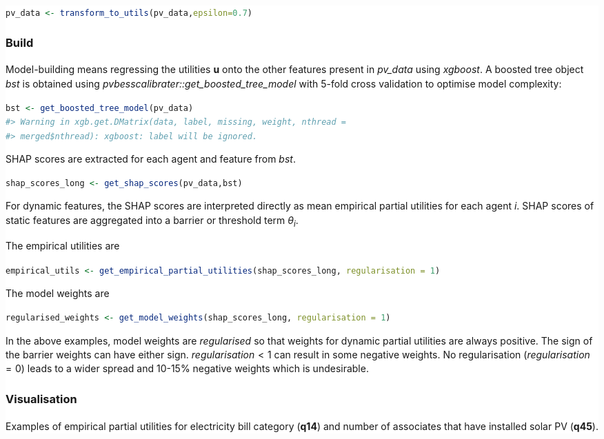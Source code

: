 ``` r
pv_data <- transform_to_utils(pv_data,epsilon=0.7)
```

### Build

Model-building means regressing the utilities **u** onto the other
features present in *pv_data* using *xgboost*. A boosted tree object
*bst* is obtained using *pvbesscalibrater::get_boosted_tree_model* with
5-fold cross validation to optimise model complexity:

``` r
bst <- get_boosted_tree_model(pv_data)
#> Warning in xgb.get.DMatrix(data, label, missing, weight, nthread =
#> merged$nthread): xgboost: label will be ignored.
```

SHAP scores are extracted for each agent and feature from *bst*.

``` r
shap_scores_long <- get_shap_scores(pv_data,bst)
```

For dynamic features, the SHAP scores are interpreted directly as mean
empirical partial utilities for each agent $i$. SHAP scores of static
features are aggregated into a barrier or threshold term $\theta_i$.

The empirical utilities are

``` r
empirical_utils <- get_empirical_partial_utilities(shap_scores_long, regularisation = 1)
```

The model weights are

``` r
regularised_weights <- get_model_weights(shap_scores_long, regularisation = 1)
```

In the above examples, model weights are *regularised* so that weights
for dynamic partial utilities are always positive. The sign of the
barrier weights can have either sign. $regularisation < 1$ can result in
some negative weights. No regularisation ($regularisation = 0$) leads to
a wider spread and 10-15% negative weights which is undesirable.

### Visualisation

Examples of empirical partial utilities for electricity bill category
(**q14**) and number of associates that have installed solar PV
(**q45**).
